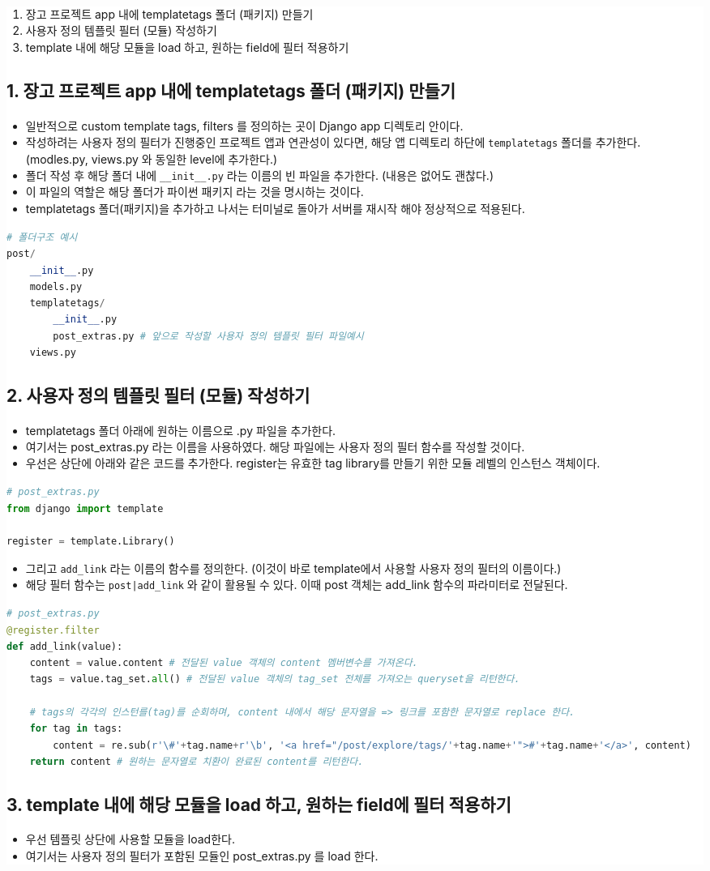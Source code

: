 1. 장고 프로젝트 app 내에 templatetags 폴더 (패키지) 만들기
2. 사용자 정의 템플릿 필터 (모듈) 작성하기
3. template 내에 해당 모듈을 load 하고, 원하는 field에 필터 적용하기


## 1. 장고 프로젝트 app 내에 templatetags 폴더 (패키지) 만들기
- 일반적으로 custom template tags, filters 를 정의하는 곳이 Django app 디렉토리 안이다.
- 작성하려는 사용자 정의 필터가 진행중인 프로젝트 앱과 연관성이 있다면, 해당 앱 디렉토리 하단에 `templatetags` 폴더를 추가한다.     
  (modles.py, views.py 와 동일한 level에 추가한다.)
- 폴더 작성 후 해당 폴더 내에 `__init__.py` 라는 이름의 빈 파일을 추가한다. (내용은 없어도 괜찮다.)
- 이 파일의 역할은 해당 폴더가 파이썬 패키지 라는 것을 명시하는 것이다.
- templatetags 폴더(패키지)을 추가하고 나서는 터미널로 돌아가 서버를 재시작 해야 정상적으로 적용된다.

```python
# 폴더구조 예시
post/
    __init__.py
    models.py
    templatetags/
        __init__.py
        post_extras.py # 앞으로 작성할 사용자 정의 템플릿 필터 파일예시
    views.py
```

## 2. 사용자 정의 템플릿 필터 (모듈) 작성하기
- templatetags 폴더 아래에 원하는 이름으로 .py 파일을 추가한다.
- 여기서는 post_extras.py 라는 이름을 사용하였다. 해당 파일에는 사용자 정의 필터 함수를 작성할 것이다.
- 우선은 상단에 아래와 같은 코드를 추가한다. register는 유효한 tag library를 만들기 위한 모듈 레벨의 인스턴스 객체이다.

```python
# post_extras.py
from django import template

register = template.Library()
```

- 그리고 `add_link` 라는 이름의 함수를 정의한다. (이것이 바로 template에서 사용할 사용자 정의 필터의 이름이다.)
- 해당 필터 함수는 `post|add_link` 와 같이 활용될 수 있다. 이때 post 객체는 add_link 함수의 파라미터로 전달된다.

```python
# post_extras.py
@register.filter
def add_link(value):
    content = value.content # 전달된 value 객체의 content 멤버변수를 가져온다.
    tags = value.tag_set.all() # 전달된 value 객체의 tag_set 전체를 가져오는 queryset을 리턴한다.

    # tags의 각각의 인스턴를(tag)를 순회하며, content 내에서 해당 문자열을 => 링크를 포함한 문자열로 replace 한다.
    for tag in tags:
        content = re.sub(r'\#'+tag.name+r'\b', '<a href="/post/explore/tags/'+tag.name+'">#'+tag.name+'</a>', content)
    return content # 원하는 문자열로 치환이 완료된 content를 리턴한다.
```

## 3. template 내에 해당 모듈을 load 하고, 원하는 field에 필터 적용하기
- 우선 템플릿 상단에 사용할 모듈을 load한다.
- 여기서는 사용자 정의 필터가 포함된 모듈인 post_extras.py 를 load 한다.
